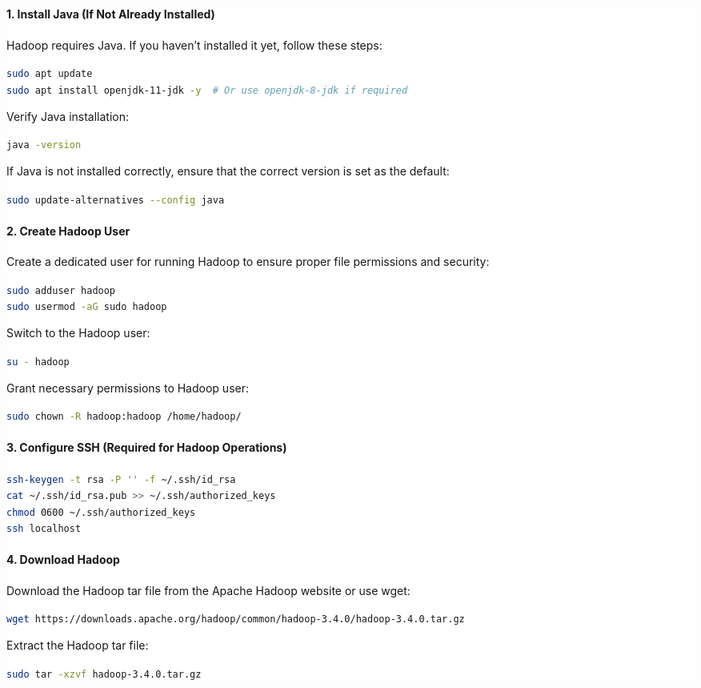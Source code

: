 #### 1. Install Java (If Not Already Installed)

Hadoop requires Java. If you haven’t installed it yet, follow these steps:

```bash
sudo apt update
sudo apt install openjdk-11-jdk -y  # Or use openjdk-8-jdk if required
```

Verify Java installation:

```bash
java -version
```

If Java is not installed correctly, ensure that the correct version is set as the default:

```bash
sudo update-alternatives --config java
```

#### 2. Create Hadoop User

Create a dedicated user for running Hadoop to ensure proper file permissions and security:

```bash
sudo adduser hadoop
sudo usermod -aG sudo hadoop
```

Switch to the Hadoop user:

```bash
su - hadoop
```

Grant necessary permissions to Hadoop user:

```bash
sudo chown -R hadoop:hadoop /home/hadoop/
```
#### 3. Configure SSH (Required for Hadoop Operations)

```bash
ssh-keygen -t rsa -P '' -f ~/.ssh/id_rsa
cat ~/.ssh/id_rsa.pub >> ~/.ssh/authorized_keys
chmod 0600 ~/.ssh/authorized_keys
ssh localhost
```

#### 4. Download Hadoop

Download the Hadoop tar file from the Apache Hadoop website or use wget:

```bash
wget https://downloads.apache.org/hadoop/common/hadoop-3.4.0/hadoop-3.4.0.tar.gz
```

Extract the Hadoop tar file:

```bash
sudo tar -xzvf hadoop-3.4.0.tar.gz
```
